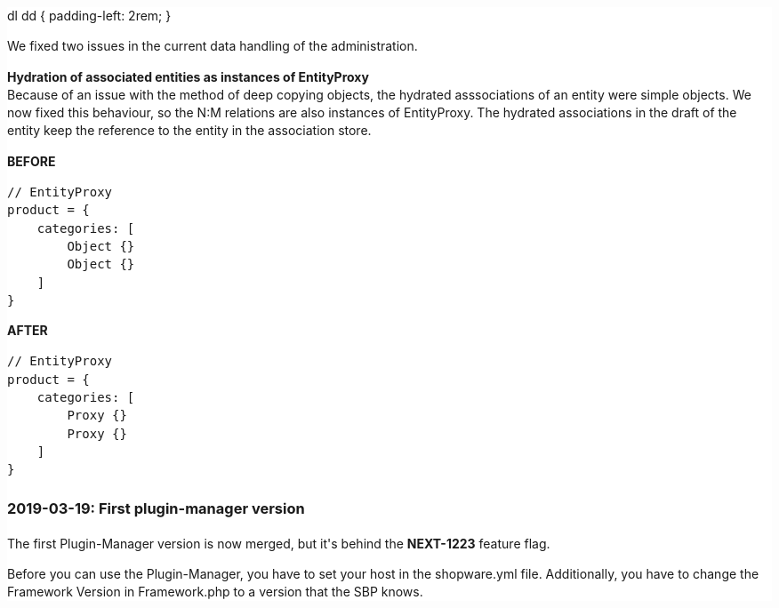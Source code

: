dl dd {
    padding-left: 2rem;
}

</style>



<p>We fixed two issues in the current data handling of the administration.</p>

<p><strong>Hydration of associated entities as instances of EntityProxy</strong><br />
Because of an issue with the method of deep copying objects, the hydrated asssociations of an entity were simple objects. We now fixed this behaviour, so the N:M relations are also instances of EntityProxy. The hydrated associations in the draft of the entity keep the reference to the entity in the association store.</p>

<p><strong>BEFORE</strong></p>

<pre>
// EntityProxy
product = {
&nbsp;&nbsp; &nbsp;categories: [
&nbsp;&nbsp; &nbsp;&nbsp;&nbsp; &nbsp;Object {}
&nbsp;&nbsp; &nbsp;&nbsp;&nbsp; &nbsp;Object {}
&nbsp;&nbsp; &nbsp;]
}</pre>

<p><strong>AFTER</strong></p>

<pre>
// EntityProxy
product = {
&nbsp;&nbsp; &nbsp;categories: [
&nbsp;&nbsp; &nbsp;&nbsp;&nbsp; &nbsp;Proxy {}
&nbsp;&nbsp; &nbsp;&nbsp;&nbsp; &nbsp;Proxy {}
&nbsp;&nbsp; &nbsp;]
}</pre>

<h3>2019-03-19: First plugin-manager version</h3>

<style type="text/css">

dl dt {
    font-weight: bolder;
    margin-top: 1rem;
}

dl dd {
    padding-left: 2rem;
}

</style>



<p>The first Plugin-Manager version is now merged, but it&#39;s behind the <strong>NEXT-1223</strong> feature flag.</p>

<p>Before you can use the Plugin-Manager, you have to set your host in the shopware.yml file. Additionally, you have to change the Framework Version in Framework.php to a version that the SBP knows.</p>
